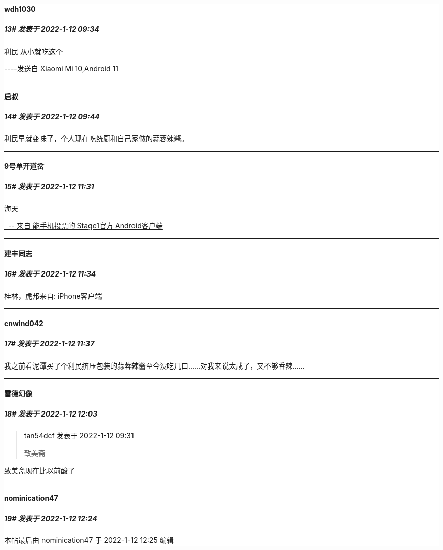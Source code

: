 ####  wdh1030  
##### 13#       发表于 2022-1-12 09:34

利民 从小就吃这个 

----发送自 [Xiaomi Mi 10,Android 11](http://stage1.5j4m.com/?1.37)

*****

####  启叔  
##### 14#       发表于 2022-1-12 09:44

利民早就变味了，个人现在吃统厨和自己家做的蒜蓉辣酱。

*****

####  9号单开道岔  
##### 15#       发表于 2022-1-12 11:31

海天

[  -- 来自 能手机投票的 Stage1官方 Android客户端](https://www.coolapk.com/apk/140634)

*****

####  建丰同志  
##### 16#       发表于 2022-1-12 11:34

桂林，虎邦来自: iPhone客户端

*****

####  cnwind042  
##### 17#       发表于 2022-1-12 11:37

我之前看泥潭买了个利民挤压包装的蒜蓉辣酱至今没吃几口……对我来说太咸了，又不够香辣……

*****

####  雷德幻像  
##### 18#       发表于 2022-1-12 12:03

<blockquote><a href="httphttps://bbs.saraba1st.com/2b/forum.php?mod=redirect&amp;goto=findpost&amp;pid=54255563&amp;ptid=2046922" target="_blank">tan54dcf 发表于 2022-1-12 09:31</a>

致美斋</blockquote>
致美斋现在比以前酸了

*****

####  nominication47  
##### 19#       发表于 2022-1-12 12:24

 本帖最后由 nominication47 于 2022-1-12 12:25 编辑 
